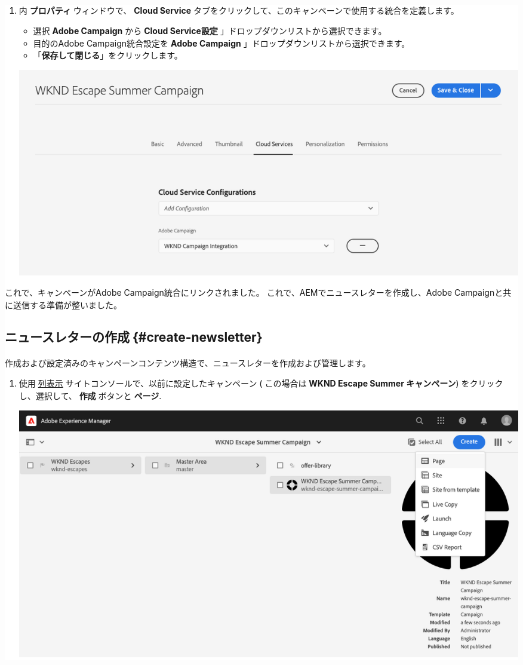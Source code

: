 1. 内 **プロパティ** ウィンドウで、 **Cloud Service** タブをクリックして、このキャンペーンで使用する統合を定義します。

   * 選択 **Adobe Campaign** から **Cloud Service設定** 」ドロップダウンリストから選択できます。
   * 目的のAdobe Campaign統合設定を **Adobe Campaign** 」ドロップダウンリストから選択できます。
   * 「**保存して閉じる**」をクリックします。

   ![Campaign 設定プロパティ](assets/campaign-configuration-properties.png)

これで、キャンペーンがAdobe Campaign統合にリンクされました。 これで、AEMでニュースレターを作成し、Adobe Campaignと共に送信する準備が整いました。

## ニュースレターの作成 {#create-newsletter}

作成および設定済みのキャンペーンコンテンツ構造で、ニュースレターを作成および管理します。

1. 使用 [列表示](/help/sites-cloud/authoring/getting-started/basic-handling.md#viewing-and-selecting-resources) サイトコンソールで、以前に設定したキャンペーン ( この場合は **WKND Escape Summer キャンペーン**) をクリックし、選択して、 **作成** ボタンと **ページ**.

   ![ニュースレターを作成](assets/create-newsletter.png)
